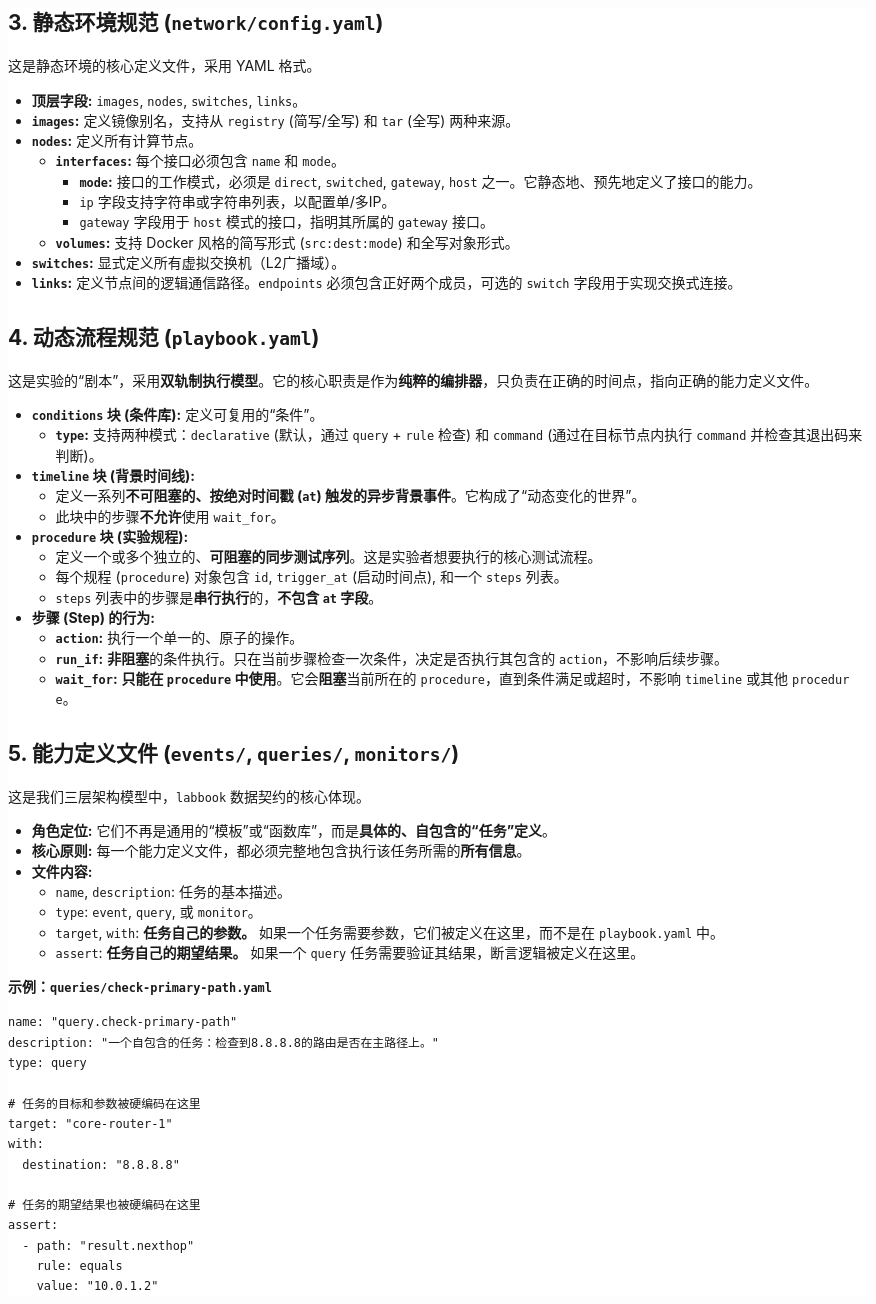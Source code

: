 ## 3. 静态环境规范 (`network/config.yaml`)

这是静态环境的核心定义文件，采用 YAML 格式。

- **顶层字段:** `images`, `nodes`, `switches`, `links`。
- **`images`:** 定义镜像别名，支持从 `registry` (简写/全写) 和 `tar` (全写) 两种来源。
- **`nodes`:** 定义所有计算节点。
    - **`interfaces`:** 每个接口必须包含 `name` 和 `mode`。
        - **`mode`:** 接口的工作模式，必须是 `direct`, `switched`, `gateway`, `host` 之一。它静态地、预先地定义了接口的能力。
        - `ip` 字段支持字符串或字符串列表，以配置单/多IP。
        - `gateway` 字段用于 `host` 模式的接口，指明其所属的 `gateway` 接口。
    - **`volumes`:** 支持 Docker 风格的简写形式 (`src:dest:mode`) 和全写对象形式。
- **`switches`:** 显式定义所有虚拟交换机（L2广播域）。
- **`links`:** 定义节点间的逻辑通信路径。`endpoints` 必须包含正好两个成员，可选的 `switch` 字段用于实现交换式连接。

## 4. 动态流程规范 (`playbook.yaml`)

这是实验的“剧本”，采用**双轨制执行模型**。它的核心职责是作为**纯粹的编排器**，只负责在正确的时间点，指向正确的能力定义文件。

- **`conditions` 块 (条件库):** 定义可复用的“条件”。
    - **`type`:** 支持两种模式：`declarative` (默认，通过 `query` + `rule` 检查) 和 `command` (通过在目标节点内执行 `command` 并检查其退出码来判断)。
- **`timeline` 块 (背景时间线):**
    - 定义一系列**不可阻塞的、按绝对时间戳 (`at`) 触发的异步背景事件**。它构成了“动态变化的世界”。
    - 此块中的步骤**不允许**使用 `wait_for`。
- **`procedure` 块 (实验规程):**
    - 定义一个或多个独立的、**可阻塞的同步测试序列**。这是实验者想要执行的核心测试流程。
    - 每个规程 (`procedure`) 对象包含 `id`, `trigger_at` (启动时间点), 和一个 `steps` 列表。
    - `steps` 列表中的步骤是**串行执行**的，**不包含 `at` 字段**。
- **步骤 (Step) 的行为:**
    - **`action`:** 执行一个单一的、原子的操作。
    - **`run_if`:** **非阻塞**的条件执行。只在当前步骤检查一次条件，决定是否执行其包含的 `action`，不影响后续步骤。
    - **`wait_for`:** **只能在 `procedure` 中使用**。它会**阻塞**当前所在的 `procedure`，直到条件满足或超时，不影响 `timeline` 或其他 `procedure`。

## 5. 能力定义文件 (`events/`, `queries/`, `monitors/`)

这是我们三层架构模型中，`labbook` 数据契约的核心体现。

- **角色定位:** 它们不再是通用的“模板”或“函数库”，而是**具体的、自包含的“任务”定义**。
- **核心原则:** 每一个能力定义文件，都必须完整地包含执行该任务所需的**所有信息**。
- **文件内容:**
    - `name`, `description`: 任务的基本描述。
    - `type`: `event`, `query`, 或 `monitor`。
    - `target`, `with`: **任务自己的参数。** 如果一个任务需要参数，它们被定义在这里，而不是在 `playbook.yaml` 中。
    - `assert`: **任务自己的期望结果。** 如果一个 `query` 任务需要验证其结果，断言逻辑被定义在这里。

**示例：`queries/check-primary-path.yaml`**

```
name: "query.check-primary-path"
description: "一个自包含的任务：检查到8.8.8.8的路由是否在主路径上。"
type: query

# 任务的目标和参数被硬编码在这里
target: "core-router-1"
with:
  destination: "8.8.8.8"

# 任务的期望结果也被硬编码在这里
assert:
  - path: "result.nexthop"
    rule: equals
    value: "10.0.1.2"

```
